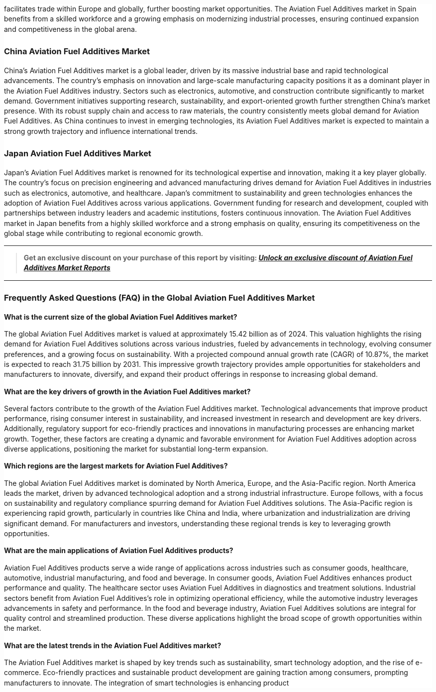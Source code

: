 facilitates trade within Europe and globally, further boosting market opportunities. The Aviation Fuel Additives market in Spain benefits from a skilled workforce and a growing emphasis on modernizing industrial processes, ensuring continued expansion and competitiveness in the global arena.</p><h3>China Aviation Fuel Additives Market</h3><p>China&rsquo;s Aviation Fuel Additives market is a global leader, driven by its massive industrial base and rapid technological advancements. The country&rsquo;s emphasis on innovation and large-scale manufacturing capacity positions it as a dominant player in the Aviation Fuel Additives industry. Sectors such as electronics, automotive, and construction contribute significantly to market demand. Government initiatives supporting research, sustainability, and export-oriented growth further strengthen China&rsquo;s market presence. With its robust supply chain and access to raw materials, the country consistently meets global demand for Aviation Fuel Additives. As China continues to invest in emerging technologies, its Aviation Fuel Additives market is expected to maintain a strong growth trajectory and influence international trends.</p><h3>Japan Aviation Fuel Additives Market</h3><p>Japan&rsquo;s Aviation Fuel Additives market is renowned for its technological expertise and innovation, making it a key player globally. The country&rsquo;s focus on precision engineering and advanced manufacturing drives demand for Aviation Fuel Additives in industries such as electronics, automotive, and healthcare. Japan&rsquo;s commitment to sustainability and green technologies enhances the adoption of Aviation Fuel Additives across various applications. Government funding for research and development, coupled with partnerships between industry leaders and academic institutions, fosters continuous innovation. The Aviation Fuel Additives market in Japan benefits from a highly skilled workforce and a strong emphasis on quality, ensuring its competitiveness on the global stage while contributing to regional economic growth.</p><hr /><blockquote><p><strong>Get an exclusive discount on your purchase of this report by visiting: <em><a href="://marketresearchpulse.com/ask-for-discount/93133?utm_source=Github&amp;utm_medium=027">Unlock an exclusive discount of Aviation Fuel Additives Market Reports</a></em>&nbsp;</strong></p></blockquote><hr /><h3>Frequently Asked Questions (FAQ) in the Global Aviation Fuel Additives Market</h3><p><strong>What is the current size of the global Aviation Fuel Additives market?</strong></p><p>The global Aviation Fuel Additives market is valued at approximately 15.42 billion as of 2024. This valuation highlights the rising demand for Aviation Fuel Additives solutions across various industries, fueled by advancements in technology, evolving consumer preferences, and a growing focus on sustainability. With a projected compound annual growth rate (CAGR) of 10.87%, the market is expected to reach 31.75 billion by 2031. This impressive growth trajectory provides ample opportunities for stakeholders and manufacturers to innovate, diversify, and expand their product offerings in response to increasing global demand.</p><p><strong>What are the key drivers of growth in the Aviation Fuel Additives market?</strong></p><p>Several factors contribute to the growth of the Aviation Fuel Additives market. Technological advancements that improve product performance, rising consumer interest in sustainability, and increased investment in research and development are key drivers. Additionally, regulatory support for eco-friendly practices and innovations in manufacturing processes are enhancing market growth. Together, these factors are creating a dynamic and favorable environment for Aviation Fuel Additives adoption across diverse applications, positioning the market for substantial long-term expansion.</p><p><strong>Which regions are the largest markets for Aviation Fuel Additives?</strong></p><p>The global Aviation Fuel Additives market is dominated by North America, Europe, and the Asia-Pacific region. North America leads the market, driven by advanced technological adoption and a strong industrial infrastructure. Europe follows, with a focus on sustainability and regulatory compliance spurring demand for Aviation Fuel Additives solutions. The Asia-Pacific region is experiencing rapid growth, particularly in countries like China and India, where urbanization and industrialization are driving significant demand. For manufacturers and investors, understanding these regional trends is key to leveraging growth opportunities.</p><p><strong>What are the main applications of Aviation Fuel Additives products?</strong></p><p>Aviation Fuel Additives products serve a wide range of applications across industries such as consumer goods, healthcare, automotive, industrial manufacturing, and food and beverage. In consumer goods, Aviation Fuel Additives enhances product performance and quality. The healthcare sector uses Aviation Fuel Additives in diagnostics and treatment solutions. Industrial sectors benefit from Aviation Fuel Additives&rsquo;s role in optimizing operational efficiency, while the automotive industry leverages advancements in safety and performance. In the food and beverage industry, Aviation Fuel Additives solutions are integral for quality control and streamlined production. These diverse applications highlight the broad scope of growth opportunities within the market.</p><p><strong>What are the latest trends in the Aviation Fuel Additives market?</strong></p><p>The Aviation Fuel Additives market is shaped by key trends such as sustainability, smart technology adoption, and the rise of e-commerce. Eco-friendly practices and sustainable product development are gaining traction among consumers, prompting manufacturers to innovate. The integration of smart technologies is enhancing product